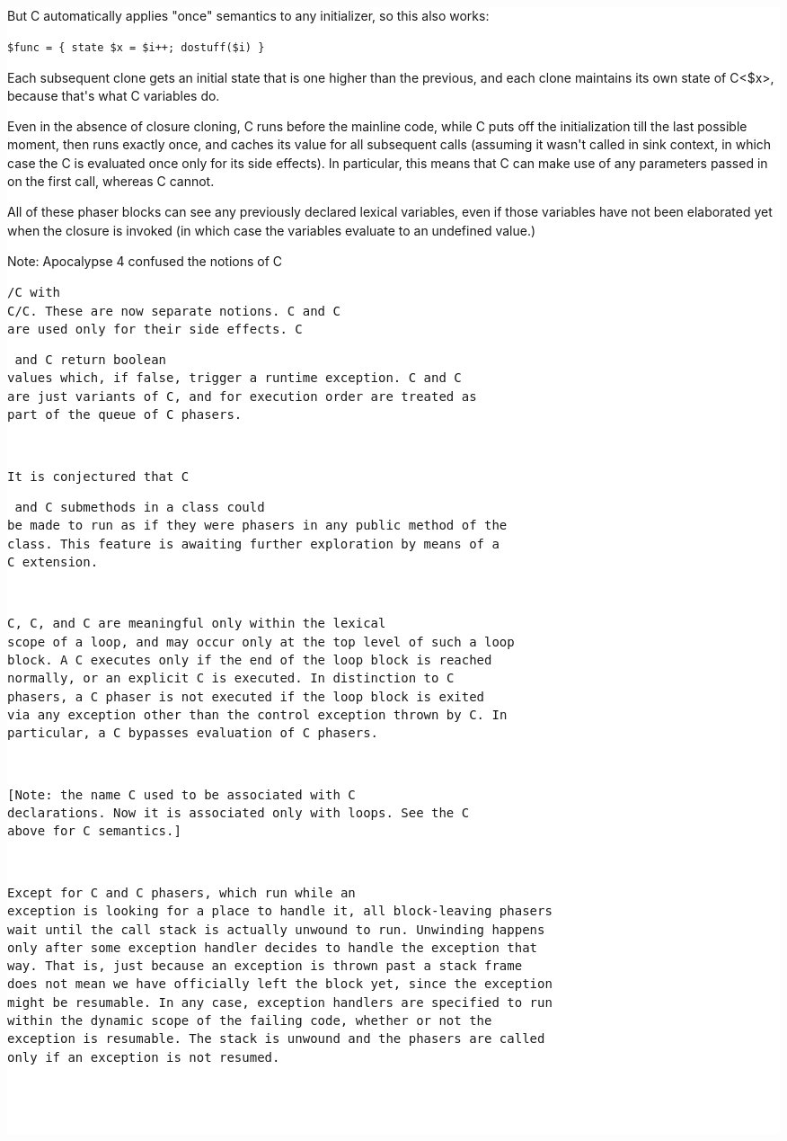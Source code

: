 But C<state> automatically applies "once" semantics to any initializer,
so this also works:

    $func = { state $x = $i++; dostuff($i) }

Each subsequent clone gets an initial state that is one higher than the
previous, and each clone maintains its own state of C<$x>, because that's
what C<state> variables do.

Even in the absence of closure cloning, C<INIT> runs before the
mainline code, while C<once> puts off the initialization till the
last possible moment, then runs exactly once, and caches its value
for all subsequent calls (assuming it wasn't called in sink context,
in which case the C<once> is evaluated once only for its side effects).
In particular, this means that C<once> can make use of any parameters
passed in on the first call, whereas C<INIT> cannot.

All of these phaser blocks can see any previously declared lexical
variables, even if those variables have not been elaborated yet when
the closure is invoked (in which case the variables evaluate to an
undefined value.)

Note: Apocalypse 4 confused the notions of C<PRE>/C<POST> with C<ENTER>/C<LEAVE>.
These are now separate notions.  C<ENTER> and C<LEAVE> are used only for
their side effects.  C<PRE> and C<POST> return boolean values which, if
false, trigger a runtime exception.  C<KEEP> and C<UNDO> are just variants
of C<LEAVE>, and for execution order are treated as part of the queue of
C<LEAVE> phasers.

It is conjectured that C<PRE> and C<POST> submethods in a class could be
made to run as if they were phasers in any public method of the class.
This feature is awaiting further exploration by means of a C<ClassHOW>
extension.

C<FIRST>, C<NEXT>, and C<LAST> are meaningful only within the
lexical scope of a loop, and may occur only at the top level of such
a loop block.  A C<NEXT> executes only if the end of the loop block is
reached normally, or an explicit C<next> is executed.  In distinction
to C<LEAVE> phasers, a C<NEXT> phaser is not executed if the loop block
is exited via any exception other than the control exception thrown
by C<next>.  In particular, a C<last> bypasses evaluation of C<NEXT>
phasers.

[Note: the name C<FIRST> used to be associated with C<state>
declarations.  Now it is associated only with loops.  See the C<once>
above for C<state> semantics.]

Except for C<CATCH> and C<CONTROL> phasers, which run while an exception
is looking for a place to handle it, all block-leaving phasers wait until
the call stack is actually unwound to run.  Unwinding happens only after
some exception handler decides to handle the exception that way.  That is,
just because an exception is thrown past a stack frame does not mean we have
officially left the block yet, since the exception might be resumable. In
any case, exception handlers are specified to run within the dynamic scope
of the failing code, whether or not the exception is resumable.  The stack
is unwound and the phasers are called only if an exception is not resumed.
